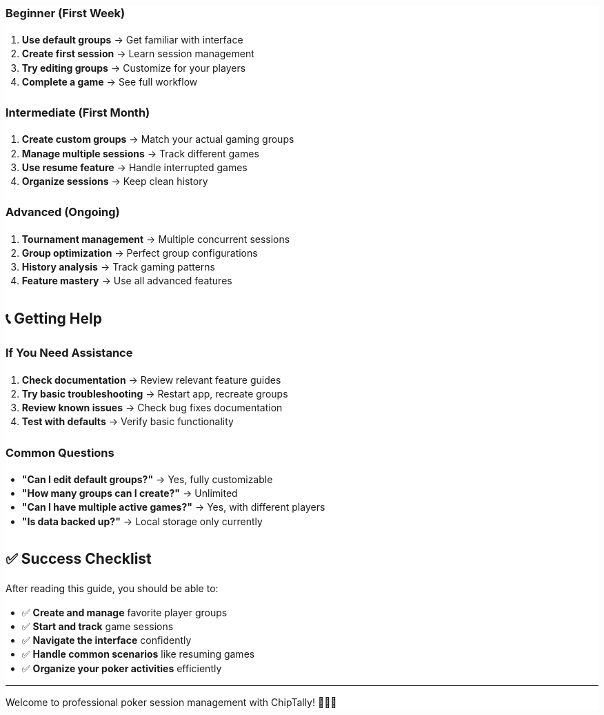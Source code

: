 ### **Beginner (First Week)**
1. **Use default groups** → Get familiar with interface
2. **Create first session** → Learn session management
3. **Try editing groups** → Customize for your players
4. **Complete a game** → See full workflow

### **Intermediate (First Month)**
1. **Create custom groups** → Match your actual gaming groups
2. **Manage multiple sessions** → Track different games
3. **Use resume feature** → Handle interrupted games
4. **Organize sessions** → Keep clean history

### **Advanced (Ongoing)**
1. **Tournament management** → Multiple concurrent sessions
2. **Group optimization** → Perfect group configurations
3. **History analysis** → Track gaming patterns
4. **Feature mastery** → Use all advanced features

## 📞 Getting Help

### **If You Need Assistance**
1. **Check documentation** → Review relevant feature guides
2. **Try basic troubleshooting** → Restart app, recreate groups
3. **Review known issues** → Check bug fixes documentation
4. **Test with defaults** → Verify basic functionality

### **Common Questions**
- **"Can I edit default groups?"** → Yes, fully customizable
- **"How many groups can I create?"** → Unlimited
- **"Can I have multiple active games?"** → Yes, with different players
- **"Is data backed up?"** → Local storage only currently

## ✅ Success Checklist

After reading this guide, you should be able to:
- ✅ **Create and manage** favorite player groups
- ✅ **Start and track** game sessions
- ✅ **Navigate the interface** confidently
- ✅ **Handle common scenarios** like resuming games
- ✅ **Organize your poker activities** efficiently

---

Welcome to professional poker session management with ChipTally! 🎰🎯✨
